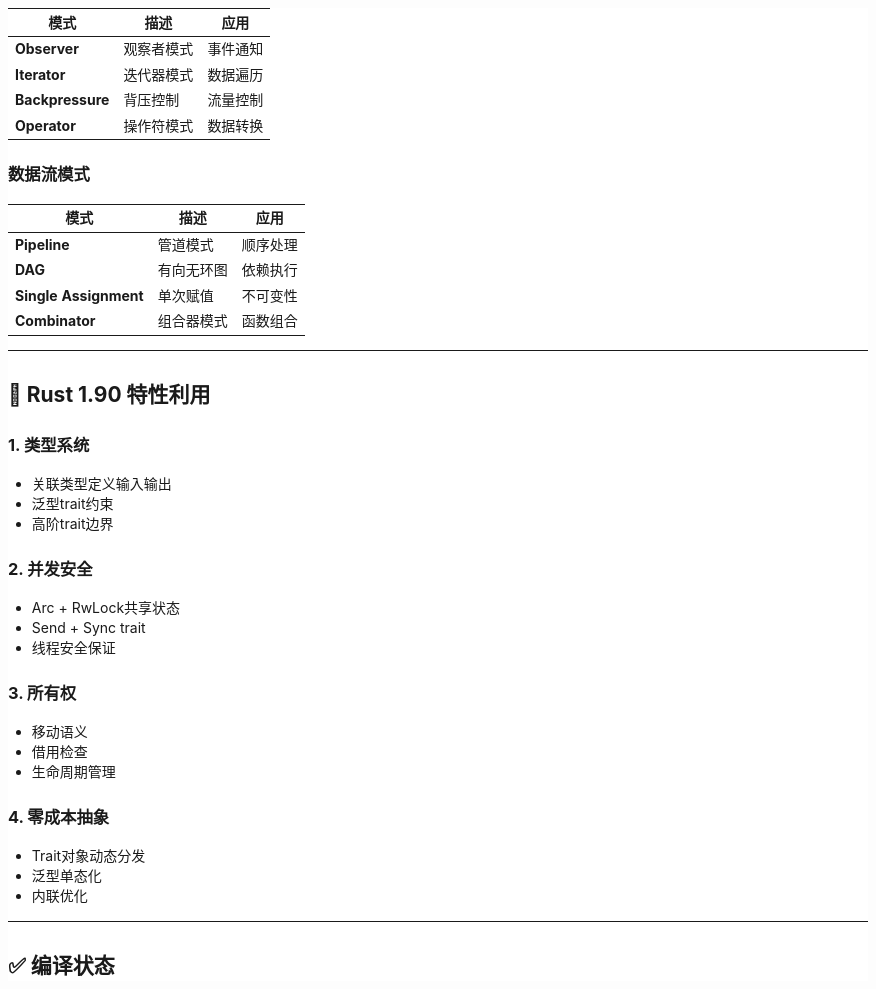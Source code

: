 | 模式 | 描述 | 应用 |
|------|------|------|
| **Observer** | 观察者模式 | 事件通知 |
| **Iterator** | 迭代器模式 | 数据遍历 |
| **Backpressure** | 背压控制 | 流量控制 |
| **Operator** | 操作符模式 | 数据转换 |

### 数据流模式

| 模式 | 描述 | 应用 |
|------|------|------|
| **Pipeline** | 管道模式 | 顺序处理 |
| **DAG** | 有向无环图 | 依赖执行 |
| **Single Assignment** | 单次赋值 | 不可变性 |
| **Combinator** | 组合器模式 | 函数组合 |

---

## 🚀 Rust 1.90 特性利用

### 1. 类型系统

- 关联类型定义输入输出
- 泛型trait约束
- 高阶trait边界

### 2. 并发安全

- Arc + RwLock共享状态
- Send + Sync trait
- 线程安全保证

### 3. 所有权

- 移动语义
- 借用检查
- 生命周期管理

### 4. 零成本抽象

- Trait对象动态分发
- 泛型单态化
- 内联优化

---

## ✅ 编译状态
